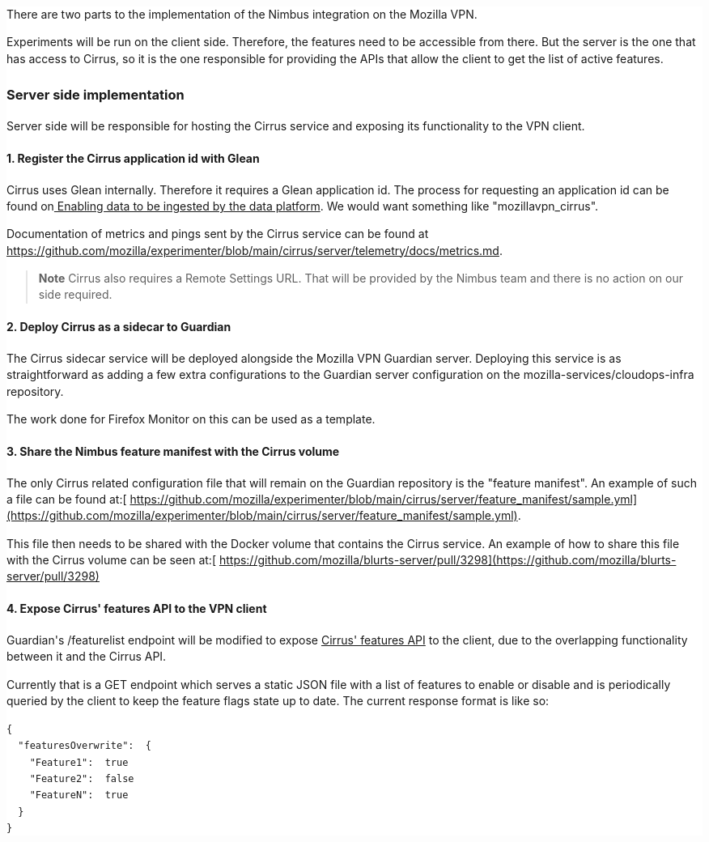There are two parts to the implementation of the Nimbus integration on the Mozilla VPN.

Experiments will be run on the client side. Therefore, the features need to be accessible from there. But the server is the one that has access to Cirrus, so it is the one responsible for providing the APIs that allow the client to get the list of active features.

### Server side implementation

Server side will be responsible for hosting the Cirrus service and exposing its functionality to the VPN client.

#### 1\. Register the Cirrus application id with Glean

Cirrus uses Glean internally. Therefore it requires a Glean application id. The process for requesting an application id can be found on[  Enabling data to be ingested by the data platform](https://mozilla.github.io/glean/book/user/adding-glean-to-your-project/enable-data-ingestion.html). We would want something like "mozillavpn_cirrus".

Documentation of metrics and pings sent by the Cirrus service can be found at <https://github.com/mozilla/experimenter/blob/main/cirrus/server/telemetry/docs/metrics.md>.

> **Note** Cirrus also  requires a Remote Settings URL.  That will be provided by the Nimbus team and there is no action on our side required.

#### 2\. Deploy Cirrus as a sidecar to Guardian

The Cirrus sidecar service will be deployed alongside the Mozilla VPN Guardian server. Deploying this service is as straightforward as adding a few extra configurations to the Guardian server configuration on the mozilla-services/cloudops-infra repository.

The work done for Firefox Monitor on this can be used as a template.

#### 3\. Share the Nimbus feature manifest with the Cirrus volume

The only Cirrus related configuration file that will remain on the Guardian repository is the "feature manifest". An example of such a file can be found at:[  https://github.com/mozilla/experimenter/blob/main/cirrus/server/feature_manifest/sample.yml](https://github.com/mozilla/experimenter/blob/main/cirrus/server/feature_manifest/sample.yml).

This file then needs to be shared with the Docker volume that contains the Cirrus service. An example of how to share this file with the Cirrus volume can be seen at:[  https://github.com/mozilla/blurts-server/pull/3298](https://github.com/mozilla/blurts-server/pull/3298)

#### 4\. Expose Cirrus' features API to the VPN client

Guardian's /featurelist endpoint will be modified to expose [Cirrus' features API](https://github.com/mozilla/experimenter/tree/main/cirrus#endpoint) to the client, due to the overlapping functionality between it and the Cirrus API.

Currently that is a GET endpoint which serves a static JSON file with a list of features to enable or disable and is periodically queried by the client to keep the feature flags state up to date. The current response format is like so:

```
{
  "featuresOverwrite":  {
    "Feature1":  true
    "Feature2":  false
    "FeatureN":  true
  }
}
```
